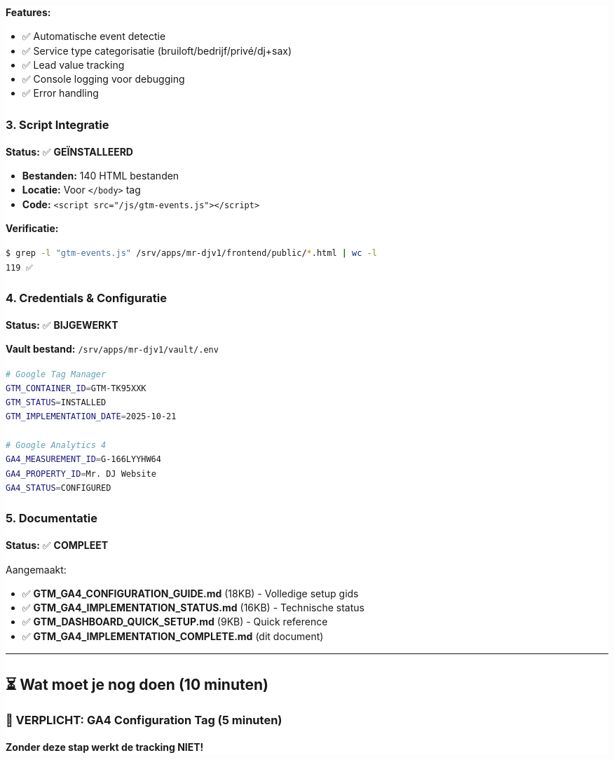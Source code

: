 **Features:**
- ✅ Automatische event detectie
- ✅ Service type categorisatie (bruiloft/bedrijf/privé/dj+sax)
- ✅ Lead value tracking
- ✅ Console logging voor debugging
- ✅ Error handling

### 3. Script Integratie
**Status:** ✅ **GEÏNSTALLEERD**

- **Bestanden:** 140 HTML bestanden
- **Locatie:** Voor `</body>` tag
- **Code:** `<script src="/js/gtm-events.js"></script>`

**Verificatie:**
```bash
$ grep -l "gtm-events.js" /srv/apps/mr-djv1/frontend/public/*.html | wc -l
119 ✅
```

### 4. Credentials & Configuratie
**Status:** ✅ **BIJGEWERKT**

**Vault bestand:** `/srv/apps/mr-djv1/vault/.env`

```bash
# Google Tag Manager
GTM_CONTAINER_ID=GTM-TK95XXK
GTM_STATUS=INSTALLED
GTM_IMPLEMENTATION_DATE=2025-10-21

# Google Analytics 4
GA4_MEASUREMENT_ID=G-166LYYHW64
GA4_PROPERTY_ID=Mr. DJ Website
GA4_STATUS=CONFIGURED
```

### 5. Documentatie
**Status:** ✅ **COMPLEET**

Aangemaakt:
- ✅ **GTM_GA4_CONFIGURATION_GUIDE.md** (18KB) - Volledige setup gids
- ✅ **GTM_GA4_IMPLEMENTATION_STATUS.md** (16KB) - Technische status
- ✅ **GTM_DASHBOARD_QUICK_SETUP.md** (9KB) - Quick reference
- ✅ **GTM_GA4_IMPLEMENTATION_COMPLETE.md** (dit document)

---

## ⏳ Wat moet je nog doen (10 minuten)

### 🔴 VERPLICHT: GA4 Configuration Tag (5 minuten)

**Zonder deze stap werkt de tracking NIET!**
